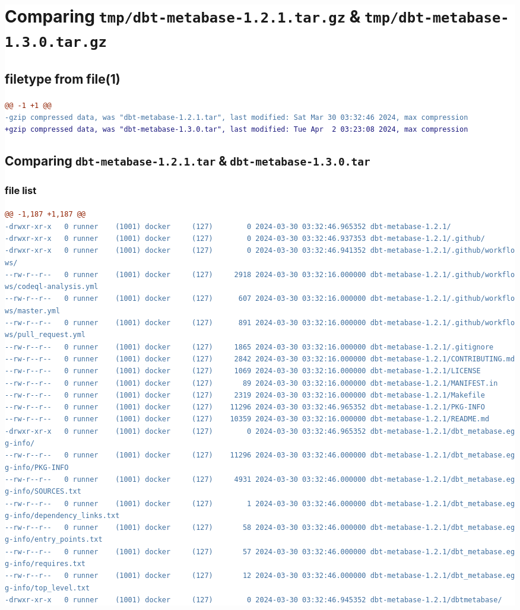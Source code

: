 # Comparing `tmp/dbt-metabase-1.2.1.tar.gz` & `tmp/dbt-metabase-1.3.0.tar.gz`

## filetype from file(1)

```diff
@@ -1 +1 @@
-gzip compressed data, was "dbt-metabase-1.2.1.tar", last modified: Sat Mar 30 03:32:46 2024, max compression
+gzip compressed data, was "dbt-metabase-1.3.0.tar", last modified: Tue Apr  2 03:23:08 2024, max compression
```

## Comparing `dbt-metabase-1.2.1.tar` & `dbt-metabase-1.3.0.tar`

### file list

```diff
@@ -1,187 +1,187 @@
-drwxr-xr-x   0 runner    (1001) docker     (127)        0 2024-03-30 03:32:46.965352 dbt-metabase-1.2.1/
-drwxr-xr-x   0 runner    (1001) docker     (127)        0 2024-03-30 03:32:46.937353 dbt-metabase-1.2.1/.github/
-drwxr-xr-x   0 runner    (1001) docker     (127)        0 2024-03-30 03:32:46.941352 dbt-metabase-1.2.1/.github/workflows/
--rw-r--r--   0 runner    (1001) docker     (127)     2918 2024-03-30 03:32:16.000000 dbt-metabase-1.2.1/.github/workflows/codeql-analysis.yml
--rw-r--r--   0 runner    (1001) docker     (127)      607 2024-03-30 03:32:16.000000 dbt-metabase-1.2.1/.github/workflows/master.yml
--rw-r--r--   0 runner    (1001) docker     (127)      891 2024-03-30 03:32:16.000000 dbt-metabase-1.2.1/.github/workflows/pull_request.yml
--rw-r--r--   0 runner    (1001) docker     (127)     1865 2024-03-30 03:32:16.000000 dbt-metabase-1.2.1/.gitignore
--rw-r--r--   0 runner    (1001) docker     (127)     2842 2024-03-30 03:32:16.000000 dbt-metabase-1.2.1/CONTRIBUTING.md
--rw-r--r--   0 runner    (1001) docker     (127)     1069 2024-03-30 03:32:16.000000 dbt-metabase-1.2.1/LICENSE
--rw-r--r--   0 runner    (1001) docker     (127)       89 2024-03-30 03:32:16.000000 dbt-metabase-1.2.1/MANIFEST.in
--rw-r--r--   0 runner    (1001) docker     (127)     2319 2024-03-30 03:32:16.000000 dbt-metabase-1.2.1/Makefile
--rw-r--r--   0 runner    (1001) docker     (127)    11296 2024-03-30 03:32:46.965352 dbt-metabase-1.2.1/PKG-INFO
--rw-r--r--   0 runner    (1001) docker     (127)    10359 2024-03-30 03:32:16.000000 dbt-metabase-1.2.1/README.md
-drwxr-xr-x   0 runner    (1001) docker     (127)        0 2024-03-30 03:32:46.965352 dbt-metabase-1.2.1/dbt_metabase.egg-info/
--rw-r--r--   0 runner    (1001) docker     (127)    11296 2024-03-30 03:32:46.000000 dbt-metabase-1.2.1/dbt_metabase.egg-info/PKG-INFO
--rw-r--r--   0 runner    (1001) docker     (127)     4931 2024-03-30 03:32:46.000000 dbt-metabase-1.2.1/dbt_metabase.egg-info/SOURCES.txt
--rw-r--r--   0 runner    (1001) docker     (127)        1 2024-03-30 03:32:46.000000 dbt-metabase-1.2.1/dbt_metabase.egg-info/dependency_links.txt
--rw-r--r--   0 runner    (1001) docker     (127)       58 2024-03-30 03:32:46.000000 dbt-metabase-1.2.1/dbt_metabase.egg-info/entry_points.txt
--rw-r--r--   0 runner    (1001) docker     (127)       57 2024-03-30 03:32:46.000000 dbt-metabase-1.2.1/dbt_metabase.egg-info/requires.txt
--rw-r--r--   0 runner    (1001) docker     (127)       12 2024-03-30 03:32:46.000000 dbt-metabase-1.2.1/dbt_metabase.egg-info/top_level.txt
-drwxr-xr-x   0 runner    (1001) docker     (127)        0 2024-03-30 03:32:46.945352 dbt-metabase-1.2.1/dbtmetabase/
```